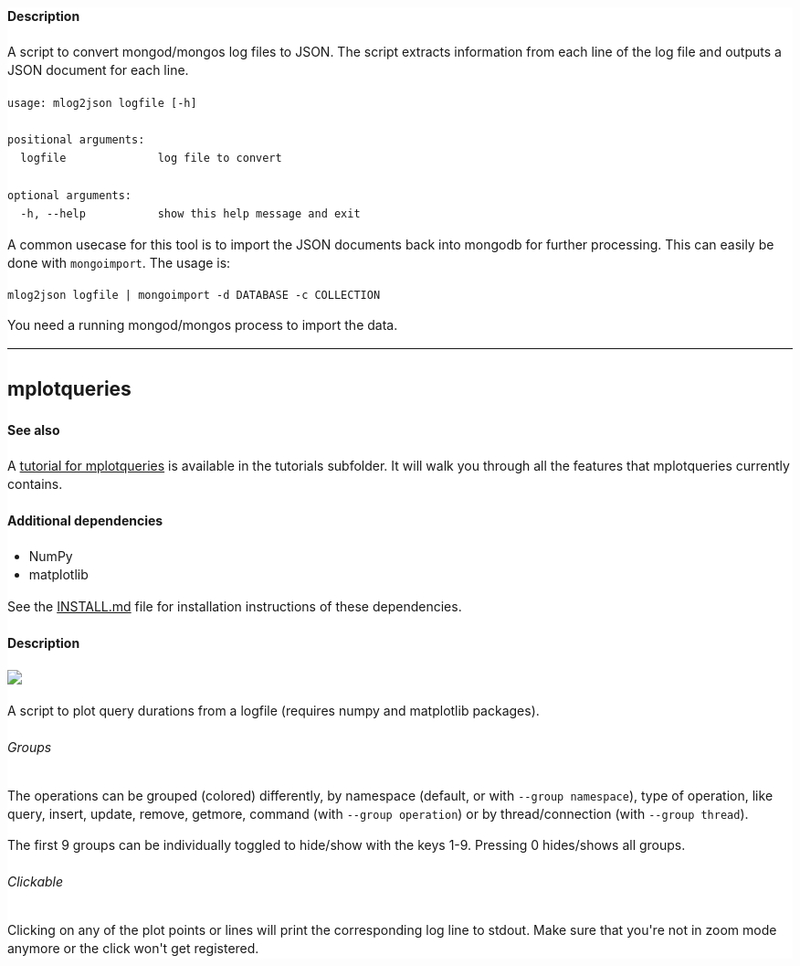 #### Description

A script to convert mongod/mongos log files to JSON. The script extracts information
from each line of the log file and outputs a JSON document for each line.  
    
    usage: mlog2json logfile [-h]
               
    positional arguments: 
      logfile              log file to convert

    optional arguments:
      -h, --help           show this help message and exit


A common usecase for this tool is to import the JSON documents back into mongodb for
further processing. This can easily be done with `mongoimport`. The usage is:

    mlog2json logfile | mongoimport -d DATABASE -c COLLECTION

You need a running mongod/mongos process to import the data.

<hr> 

mplotqueries
------------

#### See also 

A [tutorial for mplotqueries](./tutorials/mplotqueries.md) is available in the tutorials subfolder. It will walk you through all the features that mplotqueries currently contains.

#### Additional dependencies
- NumPy
- matplotlib

See the [INSTALL.md](./INSTALL.md) file for installation instructions of these dependencies.

#### Description

<img src="https://www.dropbox.com/s/obff0srk45rzmum/mplotqueries_screenshot.png?dl=1" border=0>

A script to plot query durations from a logfile (requires numpy and matplotlib packages).

###### Groups
The operations can be grouped (colored) differently, by namespace (default, or with `--group namespace`), 
type of operation, like query, insert, update, remove, getmore, command (with `--group operation`) or by 
thread/connection (with `--group thread`).

The first 9 groups can be individually toggled to hide/show with the keys 1-9. Pressing 0 hides/shows
all groups.

###### Clickable
Clicking on any of the plot points or lines will print the corresponding log line to stdout. Make sure that
you're not in zoom mode anymore or the click won't get registered.
